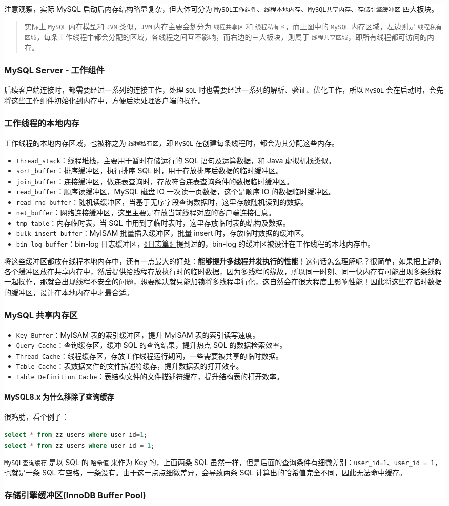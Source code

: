 注意观察，实际 MySQL 启动后内存结构略显复杂，但大体可分为 `MySQL工作组件`、`线程本地内存`、`MySQL共享内存`、`存储引擎缓冲区` 四大板块。

>  实际上 `MySQL` 内存模型和 `JVM` 类似，`JVM` 内存主要会划分为 `线程共享区` 和 `线程私有区`，而上图中的 `MySQL` 内存区域，左边则是 `线程私有区域`，每条工作线程中都会分配的区域，各线程之间互不影响，而右边的三大板块，则属于 `线程共享区域`，即所有线程都可访问的内存。

### MySQL Server - 工作组件

后续客户端连接时，都需要经过一系列的连接工作，处理 `SQL` 时也需要经过一系列的解析、验证、优化工作，所以 `MySQL` 会在启动时，会先将这些工作组件初始化到内存中，方便后续处理客户端的操作。

### 工作线程的本地内存

工作线程的本地内存区域，也被称之为 `线程私有区`，即 `MySQL` 在创建每条线程时，都会为其分配这些内存。

- `thread_stack`：线程堆栈，主要用于暂时存储运行的 SQL 语句及运算数据，和 Java 虚拟机栈类似。
- `sort_buffer`：排序缓冲区，执行排序 SQL 时，用于存放排序后数据的临时缓冲区。
- `join_buffer`：连接缓冲区，做连表查询时，存放符合连表查询条件的数据临时缓冲区。
- `read_buffer`：顺序读缓冲区，MySQL 磁盘 IO 一次读一页数据，这个是顺序 IO 的数据临时缓冲区。
- `read_rnd_buffer`：随机读缓冲区，当基于无序字段查询数据时，这里存放随机读到的数据。
- `net_buffer`：网络连接缓冲区，这里主要是存放当前线程对应的客户端连接信息。
- `tmp_table`：内存临时表，当 SQL 中用到了临时表时，这里存放临时表的结构及数据。
- `bulk_insert_buffer`：MyISAM 批量插入缓冲区，批量 insert 时，存放临时数据的缓冲区。
- `bin_log_buffer`：bin-log 日志缓冲区，[《日志篇》](https://juejin.cn/post/7157956679932313608#heading-11)提到过的，bin-log 的缓冲区被设计在工作线程的本地内存中。

将这些缓冲区都放在线程本地内存中，还有一点最大的好处：**能够提升多线程并发执行的性能**！这句话怎么理解呢？很简单，如果把上述的各个缓冲区放在共享内存中，然后提供给线程存放执行时的临时数据，因为多线程的缘故，所以同一时刻、同一快内存有可能出现多条线程一起操作，那就会出现线程不安全的问题，想要解决就只能加锁将多线程串行化，这自然会在很大程度上影响性能！因此将这些存临时数据的缓冲区，设计在本地内存中才最合适。

### MySQL 共享内存区

- `Key Buffer`：MyISAM 表的索引缓冲区，提升 MyISAM 表的索引读写速度。
- `Query Cache`：查询缓存区，缓冲 SQL 的查询结果，提升热点 SQL 的数据检索效率。
- `Thread Cache`：线程缓存区，存放工作线程运行期间，一些需要被共享的临时数据。
- `Table Cache`：表数据文件的文件描述符缓存，提升数据表的打开效率。
- `Table Definition Cache`：表结构文件的文件描述符缓存，提升结构表的打开效率。

#### MySQL8.x 为什么移除了查询缓存

很鸡肋，看个例子：

```sql
select * from zz_users where user_id=1;
select * from zz_users where user_id = 1;
```

`MySQL查询缓存` 是以 SQL 的 `哈希值` 来作为 Key 的，上面两条 SQL 虽然一样，但是后面的查询条件有细微差别：`user_id=1`、`user_id = 1`，也就是一条 SQL 有空格，一条没有。由于这一点点细微差异，会导致两条 SQL 计算出的哈希值完全不同，因此无法命中缓存。

### 存储引擎缓冲区(InnoDB Buffer Pool)
